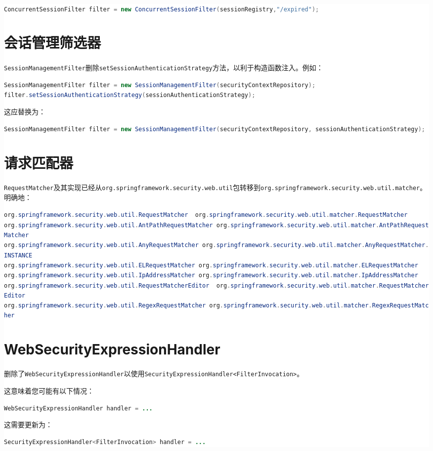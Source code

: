 ```java
ConcurrentSessionFilter filter = new ConcurrentSessionFilter(sessionRegistry,"/expired");
```

# 会话管理筛选器

`SessionManagementFilter`删除`setSessionAuthenticationStrategy`方法，以利于构造函数注入。例如：

```java
SessionManagementFilter filter = new SessionManagementFilter(securityContextRepository);
filter.setSessionAuthenticationStrategy(sessionAuthenticationStrategy);
```

这应替换为：

```java
SessionManagementFilter filter = new SessionManagementFilter(securityContextRepository, sessionAuthenticationStrategy);
```

# 请求匹配器

`RequestMatcher`及其实现已经从`org.springframework.security.web.util`包转移到`org.springframework.security.web.util.matcher`。明确地：

```java
org.springframework.security.web.util.RequestMatcher  org.springframework.security.web.util.matcher.RequestMatcher
org.springframework.security.web.util.AntPathRequestMatcher org.springframework.security.web.util.matcher.AntPathRequestMatcher
org.springframework.security.web.util.AnyRequestMatcher org.springframework.security.web.util.matcher.AnyRequestMatcher.INSTANCE
org.springframework.security.web.util.ELRequestMatcher org.springframework.security.web.util.matcher.ELRequestMatcher
org.springframework.security.web.util.IpAddressMatcher org.springframework.security.web.util.matcher.IpAddressMatcher
org.springframework.security.web.util.RequestMatcherEditor  org.springframework.security.web.util.matcher.RequestMatcherEditor
org.springframework.security.web.util.RegexRequestMatcher org.springframework.security.web.util.matcher.RegexRequestMatcher
```

# WebSecurityExpressionHandler

删除了`WebSecurityExpressionHandler`以使用`SecurityExpressionHandler<FilterInvocation>`。

这意味着您可能有以下情况：

```java
WebSecurityExpressionHandler handler = ...
```

这需要更新为：

```java
SecurityExpressionHandler<FilterInvocation> handler = ...
```
